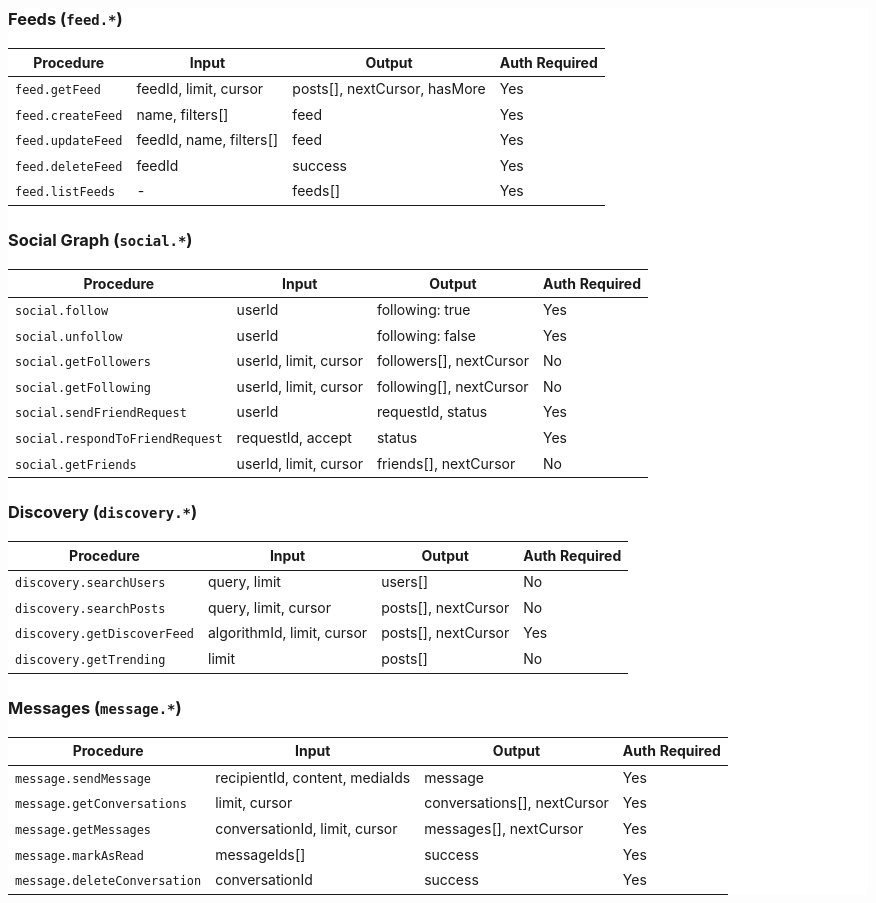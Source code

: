 ### Feeds (`feed.*`)

| Procedure | Input | Output | Auth Required |
|-----------|-------|--------|---------------|
| `feed.getFeed` | feedId, limit, cursor | posts[], nextCursor, hasMore | Yes |
| `feed.createFeed` | name, filters[] | feed | Yes |
| `feed.updateFeed` | feedId, name, filters[] | feed | Yes |
| `feed.deleteFeed` | feedId | success | Yes |
| `feed.listFeeds` | - | feeds[] | Yes |

### Social Graph (`social.*`)

| Procedure | Input | Output | Auth Required |
|-----------|-------|--------|---------------|
| `social.follow` | userId | following: true | Yes |
| `social.unfollow` | userId | following: false | Yes |
| `social.getFollowers` | userId, limit, cursor | followers[], nextCursor | No |
| `social.getFollowing` | userId, limit, cursor | following[], nextCursor | No |
| `social.sendFriendRequest` | userId | requestId, status | Yes |
| `social.respondToFriendRequest` | requestId, accept | status | Yes |
| `social.getFriends` | userId, limit, cursor | friends[], nextCursor | No |

### Discovery (`discovery.*`)

| Procedure | Input | Output | Auth Required |
|-----------|-------|--------|---------------|
| `discovery.searchUsers` | query, limit | users[] | No |
| `discovery.searchPosts` | query, limit, cursor | posts[], nextCursor | No |
| `discovery.getDiscoverFeed` | algorithmId, limit, cursor | posts[], nextCursor | Yes |
| `discovery.getTrending` | limit | posts[] | No |

### Messages (`message.*`)

| Procedure | Input | Output | Auth Required |
|-----------|-------|--------|---------------|
| `message.sendMessage` | recipientId, content, mediaIds | message | Yes |
| `message.getConversations` | limit, cursor | conversations[], nextCursor | Yes |
| `message.getMessages` | conversationId, limit, cursor | messages[], nextCursor | Yes |
| `message.markAsRead` | messageIds[] | success | Yes |
| `message.deleteConversation` | conversationId | success | Yes |
